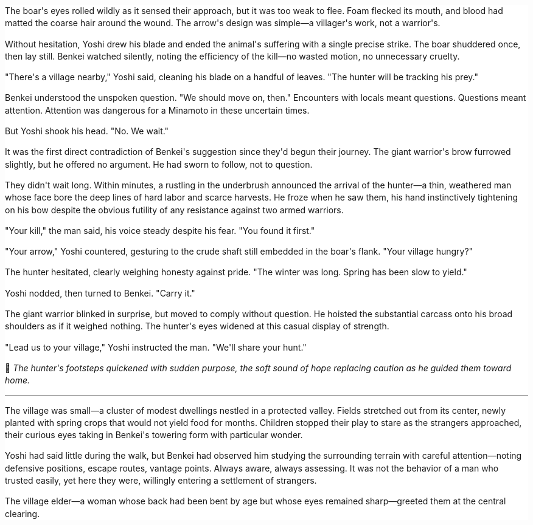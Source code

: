 The boar's eyes rolled wildly as it sensed their approach, but it was too weak to flee. Foam flecked its mouth, and blood had matted the coarse hair around the wound. The arrow's design was simple—a villager's work, not a warrior's.

Without hesitation, Yoshi drew his blade and ended the animal's suffering with a single precise strike. The boar shuddered once, then lay still. Benkei watched silently, noting the efficiency of the kill—no wasted motion, no unnecessary cruelty.

"There's a village nearby," Yoshi said, cleaning his blade on a handful of leaves. "The hunter will be tracking his prey."

Benkei understood the unspoken question. "We should move on, then." Encounters with locals meant questions. Questions meant attention. Attention was dangerous for a Minamoto in these uncertain times.

But Yoshi shook his head. "No. We wait."

It was the first direct contradiction of Benkei's suggestion since they'd begun their journey. The giant warrior's brow furrowed slightly, but he offered no argument. He had sworn to follow, not to question.

They didn't wait long. Within minutes, a rustling in the underbrush announced the arrival of the hunter—a thin, weathered man whose face bore the deep lines of hard labor and scarce harvests. He froze when he saw them, his hand instinctively tightening on his bow despite the obvious futility of any resistance against two armed warriors.

"Your kill," the man said, his voice steady despite his fear. "You found it first."

"Your arrow," Yoshi countered, gesturing to the crude shaft still embedded in the boar's flank. "Your village hungry?"

The hunter hesitated, clearly weighing honesty against pride. "The winter was long. Spring has been slow to yield."

Yoshi nodded, then turned to Benkei. "Carry it."

The giant warrior blinked in surprise, but moved to comply without question. He hoisted the substantial carcass onto his broad shoulders as if it weighed nothing. The hunter's eyes widened at this casual display of strength.

"Lead us to your village," Yoshi instructed the man. "We'll share your hunt."

🎵 _The hunter's footsteps quickened with sudden purpose, the soft sound of hope replacing caution as he guided them toward home._

---

The village was small—a cluster of modest dwellings nestled in a protected valley. Fields stretched out from its center, newly planted with spring crops that would not yield food for months. Children stopped their play to stare as the strangers approached, their curious eyes taking in Benkei's towering form with particular wonder.

Yoshi had said little during the walk, but Benkei had observed him studying the surrounding terrain with careful attention—noting defensive positions, escape routes, vantage points. Always aware, always assessing. It was not the behavior of a man who trusted easily, yet here they were, willingly entering a settlement of strangers.

The village elder—a woman whose back had been bent by age but whose eyes remained sharp—greeted them at the central clearing.
